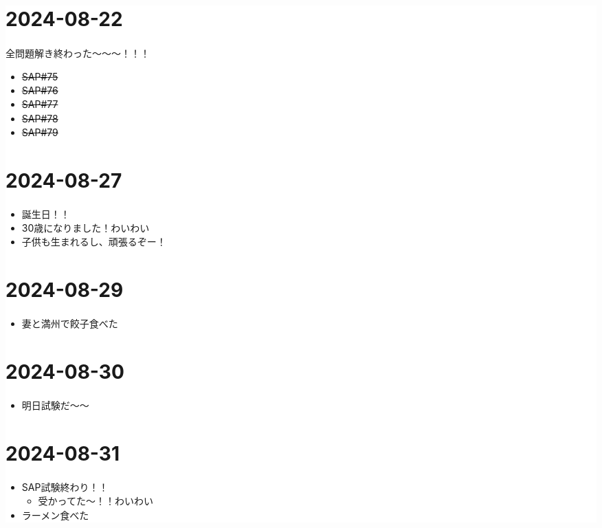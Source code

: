 # 2024-08-22

全問題解き終わった〜〜〜！！！

- ~~SAP#75~~
- ~~SAP#76~~
- ~~SAP#77~~
- ~~SAP#78~~
- ~~SAP#79~~

# 2024-08-27

- 誕生日！！
- 30歳になりました！わいわい
- 子供も生まれるし、頑張るぞー！

# 2024-08-29

- 妻と満州で餃子食べた

# 2024-08-30

- 明日試験だ〜〜

# 2024-08-31

- SAP試験終わり！！
    - 受かってた〜！！わいわい
- ラーメン食べた

